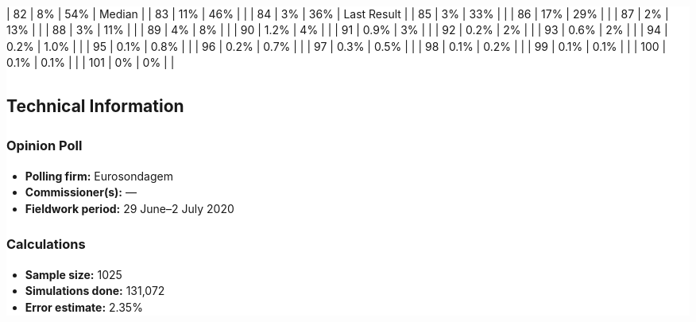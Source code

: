 | 82 | 8% | 54% | Median |
| 83 | 11% | 46% |  |
| 84 | 3% | 36% | Last Result |
| 85 | 3% | 33% |  |
| 86 | 17% | 29% |  |
| 87 | 2% | 13% |  |
| 88 | 3% | 11% |  |
| 89 | 4% | 8% |  |
| 90 | 1.2% | 4% |  |
| 91 | 0.9% | 3% |  |
| 92 | 0.2% | 2% |  |
| 93 | 0.6% | 2% |  |
| 94 | 0.2% | 1.0% |  |
| 95 | 0.1% | 0.8% |  |
| 96 | 0.2% | 0.7% |  |
| 97 | 0.3% | 0.5% |  |
| 98 | 0.1% | 0.2% |  |
| 99 | 0.1% | 0.1% |  |
| 100 | 0.1% | 0.1% |  |
| 101 | 0% | 0% |  |


## Technical Information

### Opinion Poll

+ **Polling firm:** Eurosondagem
+ **Commissioner(s):** —
+ **Fieldwork period:** 29 June–2 July 2020

### Calculations

+ **Sample size:** 1025
+ **Simulations done:** 131,072
+ **Error estimate:** 2.35%

